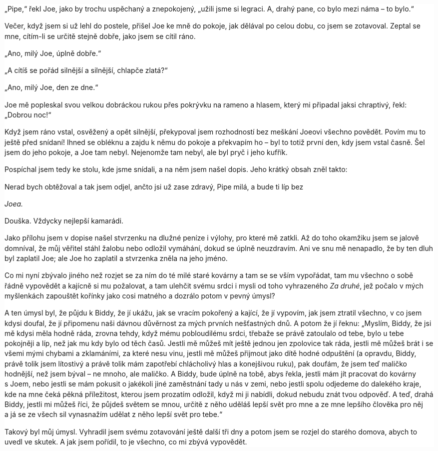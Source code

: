 „Pipe,“ řekl Joe, jako by trochu uspěchaný a znepokojený, „užili jsme si legraci. A, drahý pane, co bylo mezi náma – to bylo.“

Večer, když jsem si už lehl do postele, přišel Joe ke mně do pokoje, jak dělával po celou dobu, co jsem se zotavoval. Zeptal se mne, cítím-li se určitě stejně dobře, jako jsem se cítil ráno.

„Ano, milý Joe, úplně dobře.“

„A cítíš se pořád silnější a silnější, chlapče zlatá?“

„Ano, milý Joe, den ze dne.“

Joe mě popleskal svou velkou dobráckou rukou přes pokrývku na rameno a hlasem, který mi připadal jaksi chraptivý, řekl: „Dobrou noc!“

Když jsem ráno vstal, osvěžený a opět silnější, překypoval jsem rozhodností bez meškání Joeovi všechno povědět. Povím mu to ještě před snídaní! Ihned se obléknu a zajdu k němu do pokoje a překvapím ho – byl to totiž první den, kdy jsem vstal časně. Šel jsem do jeho pokoje, a Joe tam nebyl. Nejenomže tam nebyl, ale byl pryč i jeho kufřík.

Pospíchal jsem tedy ke stolu, kde jsme snídali, a na něm jsem našel dopis. Jeho krátký obsah zněl takto:

Nerad bych obtěžoval a tak jsem odjel, ančto jsi už zase zdravý, Pipe milá, a bude ti líp bez

_Joea._

Douška. Vždycky nejlepší kamarádi.

Jako přílohu jsem v dopise našel stvrzenku na dlužné peníze i výlohy, pro které mě zatkli. Až do toho okamžiku jsem se jalově domníval, že můj věřitel stáhl žalobu nebo odložil vymáhání, dokud se úplně neuzdravím. Ani ve snu mě nenapadlo, že by ten dluh byl zaplatil Joe; ale Joe ho zaplatil a stvrzenka zněla na jeho jméno.

Co mi nyní zbývalo jiného než rozjet se za ním do té milé staré kovárny a tam se se vším vypořádat, tam mu všechno o sobě řádně vypovědět a kajícně si mu požalovat, a tam ulehčit svému srdci i mysli od toho vyhrazeného _Za druhé_, jež počalo v mých myšlenkách zapouštět kořínky jako cosi matného a dozrálo potom v pevný úmysl?

A ten úmysl byl, že půjdu k Biddy, že jí ukážu, jak se vracím pokořený a kající, že jí vypovím, jak jsem ztratil všechno, v co jsem kdysi doufal, že jí připomenu naši dávnou důvěrnost za mých prvních nešťastných dnů. A potom že jí řeknu: „Myslím, Biddy, že jsi mě kdysi měla hodně ráda, zrovna tehdy, když mému pobloudilému srdci, třebaže se právě zatoulalo od tebe, bylo u tebe pokojněji a líp, než jak mu kdy bylo od těch časů. Jestli mě můžeš mít ještě jednou jen zpolovice tak ráda, jestli mě můžeš brát i se všemi mými chybami a zklamáními, za které nesu vinu, jestli mě můžeš přijmout jako dítě hodné odpuštění (a opravdu, Biddy, právě tolik jsem lítostivý a právě tolik mám zapotřebí chlácholivý hlas a konejšivou ruku), pak doufám, že jsem teď maličko hodnější, než jsem býval – ne mnoho, ale maličko. A Biddy, bude úplně na tobě, abys řekla, jestli mám jít pracovat do kovárny s Joem, nebo jestli se mám pokusit o jakékoli jiné zaměstnání tady u nás v zemi, nebo jestli spolu odjedeme do dalekého kraje, kde na mne čeká pěkná příležitost, kterou jsem prozatím odložil, když mi ji nabídli, dokud nebudu znát tvou odpověď. A teď, drahá Biddy, jestli mi můžeš říci, že půjdeš světem se mnou, určitě z něho uděláš lepší svět pro mne a ze mne lepšího člověka pro něj a já se ze všech sil vynasnažím udělat z něho lepší svět pro tebe.“

Takový byl můj úmysl. Vyhradil jsem svému zotavování ještě další tři dny a potom jsem se rozjel do starého domova, abych to uvedl ve skutek. A jak jsem pořídil, to je všechno, co mi zbývá vypovědět.
